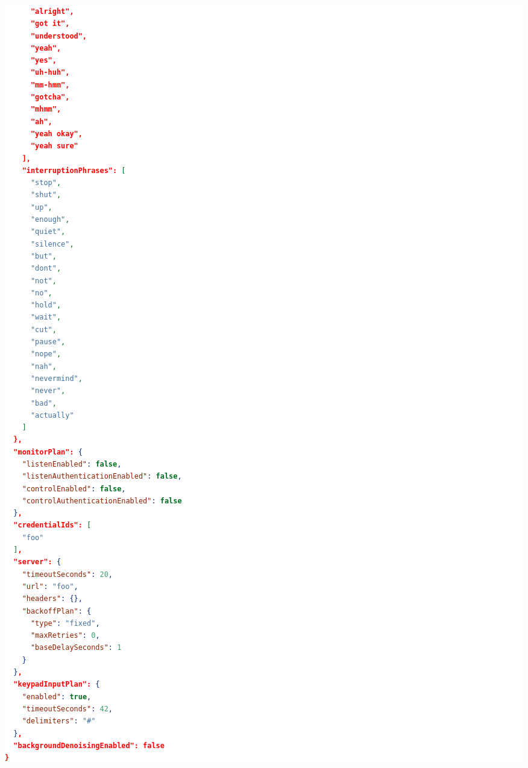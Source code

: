 ```json
      "alright",
      "got it",
      "understood",
      "yeah",
      "yes",
      "uh-huh",
      "mm-hmm",
      "gotcha",
      "mhmm",
      "ah",
      "yeah okay",
      "yeah sure"
    ],
    "interruptionPhrases": [
      "stop",
      "shut",
      "up",
      "enough",
      "quiet",
      "silence",
      "but",
      "dont",
      "not",
      "no",
      "hold",
      "wait",
      "cut",
      "pause",
      "nope",
      "nah",
      "nevermind",
      "never",
      "bad",
      "actually"
    ]
  },
  "monitorPlan": {
    "listenEnabled": false,
    "listenAuthenticationEnabled": false,
    "controlEnabled": false,
    "controlAuthenticationEnabled": false
  },
  "credentialIds": [
    "foo"
  ],
  "server": {
    "timeoutSeconds": 20,
    "url": "foo",
    "headers": {},
    "backoffPlan": {
      "type": "fixed",
      "maxRetries": 0,
      "baseDelaySeconds": 1
    }
  },
  "keypadInputPlan": {
    "enabled": true,
    "timeoutSeconds": 42,
    "delimiters": "#"
  },
  "backgroundDenoisingEnabled": false
}
```